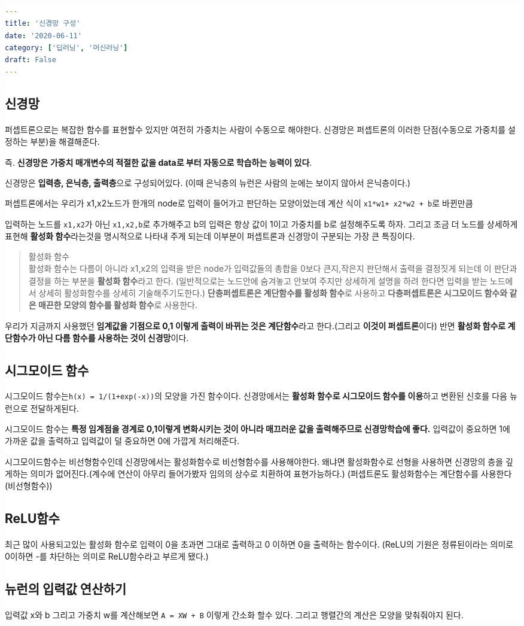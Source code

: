 ```yaml
---
title: '신경망 구성'
date: '2020-06-11'
category: ['딥러닝', '머신러닝']
draft: False
---
```


## 신경망

퍼셉트론으로는 복잡한 함수를 표현할수 있지만 여전히 가중치는 사람이 수동으로 해야한다.
신경망은 퍼셉트론의 이러한 단점(수동으로 가중치를 설정하는 부분)을 해결해준다.

즉. **신경망은 가중치 매개변수의 적절한 값을 data로 부터 자동으로 학습하는 능력이 있다**.

신경망은 **입력층, 은닉층, 출력층**으로 구성되어있다. (이때 은닉층의 뉴런은 사람의 눈에는 보이지 않아서 은닉층이다.)

퍼셉트론에서는 우리가 x1,x2노드가 한개의 node로 입력이 들어가고 판단하는 모양이었는데 계산 식이 `x1*w1+ x2*w2 + b`로 바뀐만큼

입력하는 노드를 `x1,x2`가 아닌 `x1,x2,b`로 추가해주고 b의 입력은 항상 값이 1이고 가중치를 b로 설정해주도록 하자.
그리고 조금 더 노드를 상세하게 표현해 **활성화 함수**라는것을 명시적으로 나타내 주게 되는데 이부분이 퍼셉트론과 신경망이 구분되는 가장 큰 특징이다.

> 활성화 함수  
> 활성화 함수는 다름이 아니라 x1,x2의 입력을 받은 node가 입력값들의 총합을 0보다 큰지,작은지 판단해서 출력을 결정짓게 되는데 이 판단과 결정을 하는 부분을 **활성화 함수**라고 한다.
> (일반적으로는 노드안에 숨겨놓고 안보여 주지만 상세하게 설명을 하려 한다면 입력을 받는 노드에서 상세히 활성화함수를 상세히 기술해주기도한다.)
> **단층퍼셉트론은 계단함수를 활성화 함수**로 사용하고 **다층퍼셉트론은 시그모이드 함수와 같은 매끈한 모양의 함수를 활성화 함수**로 사용한다.

우리가 지금까지 사용했던 **임계값을 기점으로 0,1 이렇게 출력이 바뀌는 것은 계단함수**라고 한다.(그리고 **이것이 퍼셉트론**이다)
반면 **활성화 함수로 계단함수가 아닌 다름 함수를 사용하는 것이 신경망**이다.

## 시그모이드 함수

시그모이드 함수는`h(x) = 1/(1+exp(-x))`의 모양을 가진 함수이다.
신경망에서는 **활성화 함수로 시그모이드 함수를 이용**하고 변환된 신호를 다음 뉴런으로 전달하게된다.

시그모이드 함수는 **특정 임계점을 경계로 0,1이렇게 변화시키는 것이 아니라 매끄러운 값을 출력해주므로 신경망학습에 좋다.**
입력값이 중요하면 1에 가까운 값을 출력하고 입력값이 덜 중요하면 0에 가깝게 처리해준다.

시그모이드함수는 비선형함수인데 신경망에서는 활성화함수로 비선형함수를 사용해야한다.
왜냐면 활성화함수로 선형을 사용하면 신경망의 층을 깊게하는 의미가 없어진다.(계수에 연산이 아무리 들어가봤자 임의의 상수로 치환하여 표현가능하다.)
(퍼셉트론도 활성화함수는 계단함수를 사용한다(비선형함수))

## ReLU함수

최근 많이 사용되고있는 활성화 함수로 입력이 0을 초과면 그대로 출력하고 0 이하면 0을 출력하는 함수이다.
(ReLU의 기원은 정류된이라는 의미로 0이하면 -를 차단하는 의미로 ReLU함수라고 부르게 됐다.)

## 뉴런의 입력값 연산하기

입력값 x와 b 그리고 가중치 w를 계산해보면 `A = XW + B` 이렇게 간소화 할수 있다.
그리고 행렬간의 계산은 모양을 맞춰줘야지 된다.
